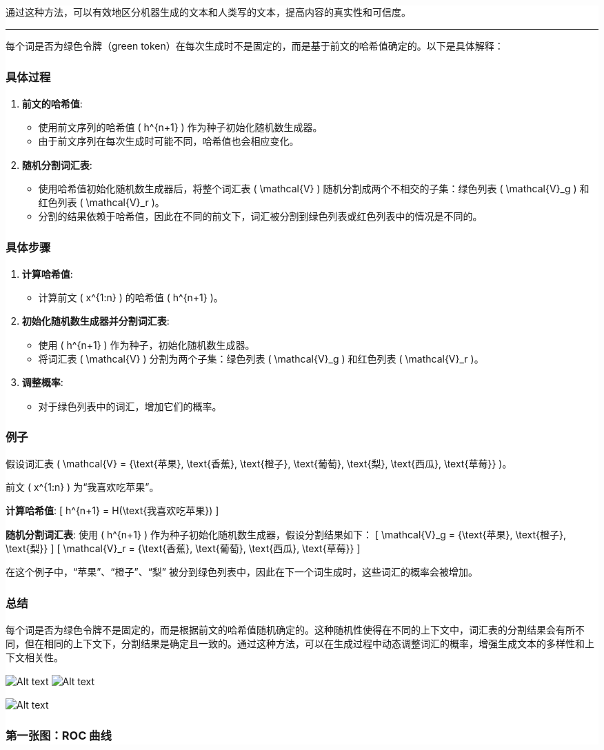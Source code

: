 通过这种方法，可以有效地区分机器生成的文本和人类写的文本，提高内容的真实性和可信度。

---

每个词是否为绿色令牌（green token）在每次生成时不是固定的，而是基于前文的哈希值确定的。以下是具体解释：

### 具体过程

1. **前文的哈希值**:
   - 使用前文序列的哈希值 \( h^{n+1} \) 作为种子初始化随机数生成器。
   - 由于前文序列在每次生成时可能不同，哈希值也会相应变化。

2. **随机分割词汇表**:
   - 使用哈希值初始化随机数生成器后，将整个词汇表 \( \mathcal{V} \) 随机分割成两个不相交的子集：绿色列表 \( \mathcal{V}_g \) 和红色列表 \( \mathcal{V}_r \)。
   - 分割的结果依赖于哈希值，因此在不同的前文下，词汇被分割到绿色列表或红色列表中的情况是不同的。

### 具体步骤

1. **计算哈希值**:
   - 计算前文 \( x^{1:n} \) 的哈希值 \( h^{n+1} \)。

2. **初始化随机数生成器并分割词汇表**:
   - 使用 \( h^{n+1} \) 作为种子，初始化随机数生成器。
   - 将词汇表 \( \mathcal{V} \) 分割为两个子集：绿色列表 \( \mathcal{V}_g \) 和红色列表 \( \mathcal{V}_r \)。

3. **调整概率**:
   - 对于绿色列表中的词汇，增加它们的概率。

### 例子

假设词汇表 \( \mathcal{V} = \{\text{苹果}, \text{香蕉}, \text{橙子}, \text{葡萄}, \text{梨}, \text{西瓜}, \text{草莓}\} \)。

前文 \( x^{1:n} \) 为“我喜欢吃苹果”。

**计算哈希值**:
\[ h^{n+1} = H(\text{我喜欢吃苹果}) \]

**随机分割词汇表**:
使用 \( h^{n+1} \) 作为种子初始化随机数生成器，假设分割结果如下：
\[ \mathcal{V}_g = \{\text{苹果}, \text{橙子}, \text{梨}\} \]
\[ \mathcal{V}_r = \{\text{香蕉}, \text{葡萄}, \text{西瓜}, \text{草莓}\} \]

在这个例子中，“苹果”、“橙子”、“梨” 被分到绿色列表中，因此在下一个词生成时，这些词汇的概率会被增加。

### 总结

每个词是否为绿色令牌不是固定的，而是根据前文的哈希值随机确定的。这种随机性使得在不同的上下文中，词汇表的分割结果会有所不同，但在相同的上下文下，分割结果是确定且一致的。通过这种方法，可以在生成过程中动态调整词汇的概率，增强生成文本的多样性和上下文相关性。

![Alt text](assets/watermark/image-3.png)
![Alt text](assets/watermark/image-4.png)

![Alt text](assets/watermark/image-5.png)
### 第一张图：ROC 曲线
